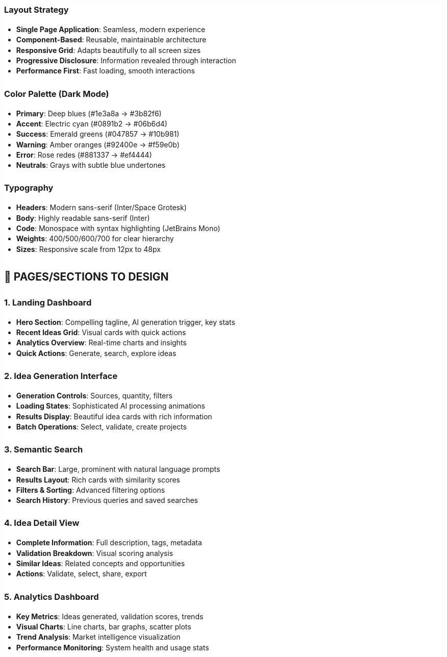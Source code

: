 ### **Layout Strategy**
- **Single Page Application**: Seamless, modern experience
- **Component-Based**: Reusable, maintainable architecture
- **Responsive Grid**: Adapts beautifully to all screen sizes
- **Progressive Disclosure**: Information revealed through interaction
- **Performance First**: Fast loading, smooth interactions

### **Color Palette (Dark Mode)**
- **Primary**: Deep blues (#1e3a8a → #3b82f6)
- **Accent**: Electric cyan (#0891b2 → #06b6d4)
- **Success**: Emerald greens (#047857 → #10b981)
- **Warning**: Amber oranges (#92400e → #f59e0b)
- **Error**: Rose redes (#881337 → #ef4444)
- **Neutrals**: Grays with subtle blue undertones

### **Typography**
- **Headers**: Modern sans-serif (Inter/Space Grotesk)
- **Body**: Highly readable sans-serif (Inter)
- **Code**: Monospace with syntax highlighting (JetBrains Mono)
- **Weights**: 400/500/600/700 for clear hierarchy
- **Sizes**: Responsive scale from 12px to 48px

## 📱 **PAGES/SECTIONS TO DESIGN**

### **1. Landing Dashboard**
- **Hero Section**: Compelling tagline, AI generation trigger, key stats
- **Recent Ideas Grid**: Visual cards with quick actions
- **Analytics Overview**: Real-time charts and insights
- **Quick Actions**: Generate, search, explore ideas

### **2. Idea Generation Interface**
- **Generation Controls**: Sources, quantity, filters
- **Loading States**: Sophisticated AI processing animations
- **Results Display**: Beautiful idea cards with rich information
- **Batch Operations**: Select, validate, create projects

### **3. Semantic Search**
- **Search Bar**: Large, prominent with natural language prompts
- **Results Layout**: Rich cards with similarity scores
- **Filters & Sorting**: Advanced filtering options
- **Search History**: Previous queries and saved searches

### **4. Idea Detail View**
- **Complete Information**: Full description, tags, metadata
- **Validation Breakdown**: Visual scoring analysis
- **Similar Ideas**: Related concepts and opportunities
- **Actions**: Validate, select, share, export

### **5. Analytics Dashboard**
- **Key Metrics**: Ideas generated, validation scores, trends
- **Visual Charts**: Line charts, bar graphs, scatter plots
- **Trend Analysis**: Market intelligence visualization
- **Performance Monitoring**: System health and usage stats
